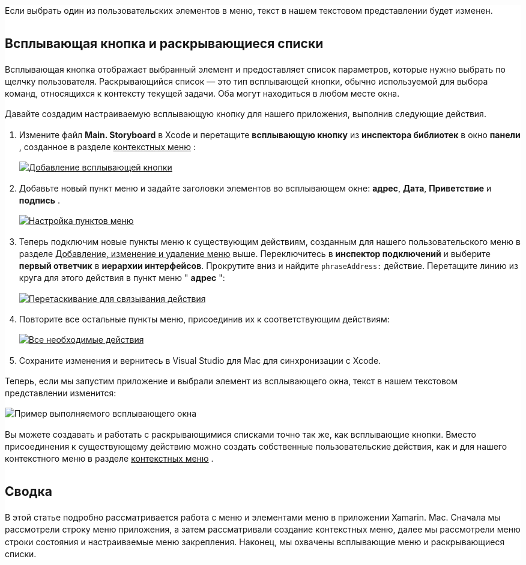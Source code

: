 Если выбрать один из пользовательских элементов в меню, текст в нашем текстовом представлении будет изменен.

<a name="Pop-up_Menus_and_Pull-Down_Lists"></a>

## <a name="pop-up-button-and-pull-down-lists"></a>Всплывающая кнопка и раскрывающиеся списки

Всплывающая кнопка отображает выбранный элемент и предоставляет список параметров, которые нужно выбрать по щелчку пользователя. Раскрывающийся список — это тип всплывающей кнопки, обычно используемой для выбора команд, относящихся к контексту текущей задачи. Оба могут находиться в любом месте окна.

Давайте создадим настраиваемую всплывающую кнопку для нашего приложения, выполнив следующие действия.

1. Измените файл **Main. Storyboard** в Xcode и перетащите **всплывающую кнопку** из **инспектора библиотек** в окно **панели** , созданное в разделе [контекстных меню](#Contextual_Menus) : 

    [![Добавление всплывающей кнопки](menu-images/popup01.png "Добавление всплывающей кнопки")](menu-images/popup01-large.png#lightbox)
2. Добавьте новый пункт меню и задайте заголовки элементов во всплывающем окне: **адрес**, **Дата**, **Приветствие** и **подпись** . 

    [![Настройка пунктов меню](menu-images/popup02.png "Настройка пунктов меню")](menu-images/popup02-large.png#lightbox)
3. Теперь подключим новые пункты меню к существующим действиям, созданным для нашего пользовательского меню в разделе [Добавление, изменение и удаление меню](#Adding,_Editing_and_Deleting_Menus) выше. Переключитесь в **инспектор подключений** и выберите **первый ответчик** в **иерархии интерфейсов**. Прокрутите вниз и найдите `phraseAddress:` действие. Перетащите линию из круга для этого действия в пункт меню " **адрес** ": 

    [![Перетаскивание для связывания действия](menu-images/popup03.png "Перетаскивание для связывания действия")](menu-images/popup03-large.png#lightbox)
4. Повторите все остальные пункты меню, присоединив их к соответствующим действиям: 

    [![Все необходимые действия](menu-images/popup04.png "Все необходимые действия")](menu-images/popup04-large.png#lightbox)
5. Сохраните изменения и вернитесь в Visual Studio для Mac для синхронизации с Xcode.

Теперь, если мы запустим приложение и выбрали элемент из всплывающего окна, текст в нашем текстовом представлении изменится:

![Пример выполняемого всплывающего окна](menu-images/popup05.png "Пример выполняемого всплывающего окна")

Вы можете создавать и работать с раскрывающимися списками точно так же, как всплывающие кнопки. Вместо присоединения к существующему действию можно создать собственные пользовательские действия, как и для нашего контекстного меню в разделе [контекстных меню](#Contextual_Menus) .

## <a name="summary"></a>Сводка

В этой статье подробно рассматривается работа с меню и элементами меню в приложении Xamarin. Mac. Сначала мы рассмотрели строку меню приложения, а затем рассматривали создание контекстных меню, далее мы рассмотрели меню строки состояния и настраиваемые меню закрепления. Наконец, мы охвачены всплывающие меню и раскрывающиеся списки.
